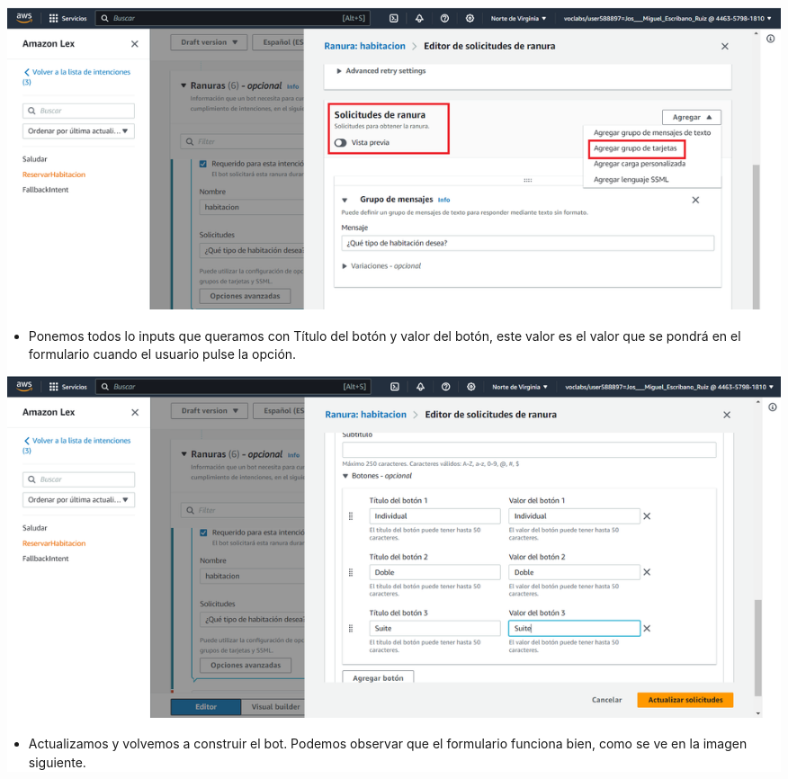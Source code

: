 ![form_room 3](img/formulario_habitacion_3.png)

- Ponemos todos lo inputs que queramos con Título del botón y valor del botón, este valor es el valor que se pondrá en el formulario cuando el usuario pulse la opción.

![form_room 4](img/formulario_habitacion_4.png)

- Actualizamos y volvemos a construir el bot. Podemos observar que el formulario funciona bien, como se ve en la imagen siguiente.
